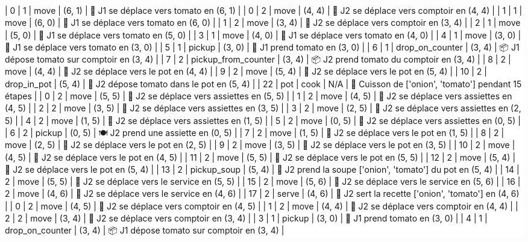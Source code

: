 |   0 | 1      | move         | (6, 1)   | 🚶 J1 se déplace vers tomato en (6, 1) |
|   0 | 2      | move         | (4, 4)   | 🚶 J2 se déplace vers comptoir en (4, 4) |
|   1 | 1      | move         | (6, 0)   | 🚶 J1 se déplace vers tomato en (6, 0) |
|   1 | 2      | move         | (3, 4)   | 🚶 J2 se déplace vers comptoir en (3, 4) |
|   2 | 1      | move         | (5, 0)   | 🚶 J1 se déplace vers tomato en (5, 0) |
|   3 | 1      | move         | (4, 0)   | 🚶 J1 se déplace vers tomato en (4, 0) |
|   4 | 1      | move         | (3, 0)   | 🚶 J1 se déplace vers tomato en (3, 0) |
|   5 | 1      | pickup       | (3, 0)   | 🥬 J1 prend tomato en (3, 0) |
|   6 | 1      | drop_on_counter | (3, 4)   | 📦 J1 dépose tomato sur comptoir en (3, 4) |
|   7 | 2      | pickup_from_counter | (3, 4)   | 📦 J2 prend tomato du comptoir en (3, 4) |
|   8 | 2      | move         | (4, 4)   | 🚶 J2 se déplace vers le pot en (4, 4) |
|   9 | 2      | move         | (5, 4)   | 🚶 J2 se déplace vers le pot en (5, 4) |
|  10 | 2      | drop_in_pot  | (5, 4)   | 🍲 J2 dépose tomato dans le pot en (5, 4) |
|  22 | pot    | cook         | N/A      | 🍲 Cuisson de ['onion', 'tomato'] pendant 15 étapes |
|   0 | 2      | move         | (5, 5)   | 🚶 J2 se déplace vers assiettes en (5, 5) |
|   1 | 2      | move         | (4, 5)   | 🚶 J2 se déplace vers assiettes en (4, 5) |
|   2 | 2      | move         | (3, 5)   | 🚶 J2 se déplace vers assiettes en (3, 5) |
|   3 | 2      | move         | (2, 5)   | 🚶 J2 se déplace vers assiettes en (2, 5) |
|   4 | 2      | move         | (1, 5)   | 🚶 J2 se déplace vers assiettes en (1, 5) |
|   5 | 2      | move         | (0, 5)   | 🚶 J2 se déplace vers assiettes en (0, 5) |
|   6 | 2      | pickup       | (0, 5)   | 🍽️ J2 prend une assiette en (0, 5) |
|   7 | 2      | move         | (1, 5)   | 🚶 J2 se déplace vers le pot en (1, 5) |
|   8 | 2      | move         | (2, 5)   | 🚶 J2 se déplace vers le pot en (2, 5) |
|   9 | 2      | move         | (3, 5)   | 🚶 J2 se déplace vers le pot en (3, 5) |
|  10 | 2      | move         | (4, 5)   | 🚶 J2 se déplace vers le pot en (4, 5) |
|  11 | 2      | move         | (5, 5)   | 🚶 J2 se déplace vers le pot en (5, 5) |
|  12 | 2      | move         | (5, 4)   | 🚶 J2 se déplace vers le pot en (5, 4) |
|  13 | 2      | pickup_soup  | (5, 4)   | 🍲 J2 prend la soupe ['onion', 'tomato'] du pot en (5, 4) |
|  14 | 2      | move         | (5, 5)   | 🚶 J2 se déplace vers le service en (5, 5) |
|  15 | 2      | move         | (5, 6)   | 🚶 J2 se déplace vers le service en (5, 6) |
|  16 | 2      | move         | (4, 6)   | 🚶 J2 se déplace vers le service en (4, 6) |
|  17 | 2      | serve        | (4, 6)   | 🎉 J2 sert la recette ['onion', 'tomato'] en (4, 6) |
|   0 | 2      | move         | (4, 5)   | 🚶 J2 se déplace vers comptoir en (4, 5) |
|   1 | 2      | move         | (4, 4)   | 🚶 J2 se déplace vers comptoir en (4, 4) |
|   2 | 2      | move         | (3, 4)   | 🚶 J2 se déplace vers comptoir en (3, 4) |
|   3 | 1      | pickup       | (3, 0)   | 🥬 J1 prend tomato en (3, 0) |
|   4 | 1      | drop_on_counter | (3, 4)   | 📦 J1 dépose tomato sur comptoir en (3, 4) |